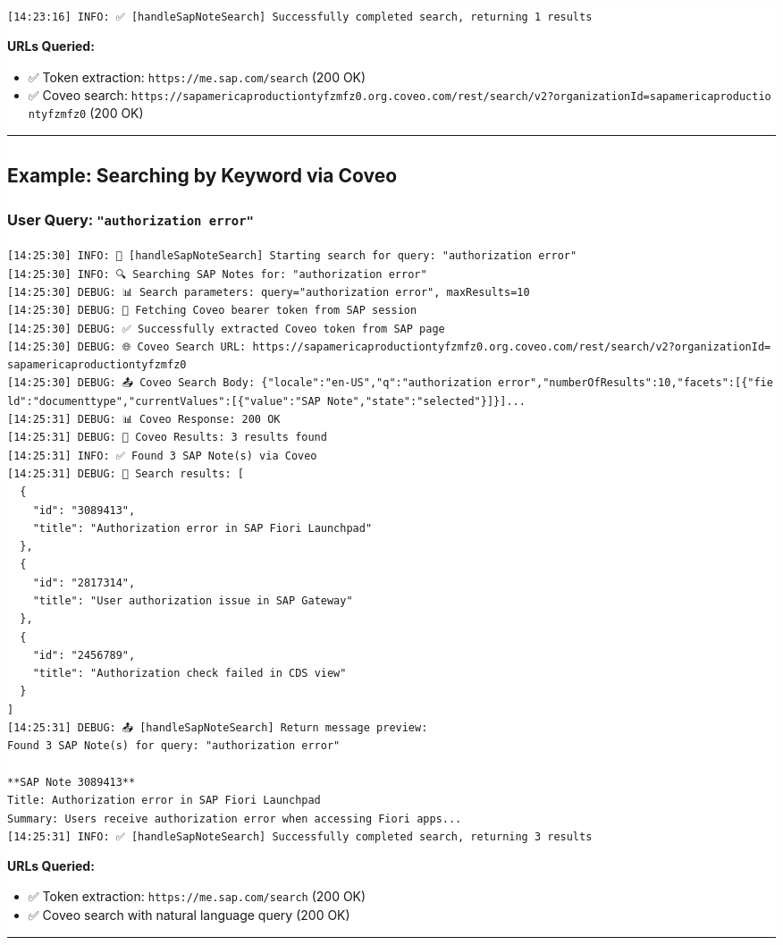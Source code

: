 ```
[14:23:16] INFO: ✅ [handleSapNoteSearch] Successfully completed search, returning 1 results
```

**URLs Queried:**
- ✅ Token extraction: `https://me.sap.com/search` (200 OK)
- ✅ Coveo search: `https://sapamericaproductiontyfzmfz0.org.coveo.com/rest/search/v2?organizationId=sapamericaproductiontyfzmfz0` (200 OK)

---

## Example: Searching by Keyword via Coveo

### User Query: `"authorization error"`

```
[14:25:30] INFO: 🔎 [handleSapNoteSearch] Starting search for query: "authorization error"
[14:25:30] INFO: 🔍 Searching SAP Notes for: "authorization error"
[14:25:30] DEBUG: 📊 Search parameters: query="authorization error", maxResults=10
[14:25:30] DEBUG: 🔑 Fetching Coveo bearer token from SAP session
[14:25:30] DEBUG: ✅ Successfully extracted Coveo token from SAP page
[14:25:30] DEBUG: 🌐 Coveo Search URL: https://sapamericaproductiontyfzmfz0.org.coveo.com/rest/search/v2?organizationId=sapamericaproductiontyfzmfz0
[14:25:30] DEBUG: 📤 Coveo Search Body: {"locale":"en-US","q":"authorization error","numberOfResults":10,"facets":[{"field":"documenttype","currentValues":[{"value":"SAP Note","state":"selected"}]}]...
[14:25:31] DEBUG: 📊 Coveo Response: 200 OK
[14:25:31] DEBUG: 📄 Coveo Results: 3 results found
[14:25:31] INFO: ✅ Found 3 SAP Note(s) via Coveo
[14:25:31] DEBUG: 📄 Search results: [
  {
    "id": "3089413",
    "title": "Authorization error in SAP Fiori Launchpad"
  },
  {
    "id": "2817314",
    "title": "User authorization issue in SAP Gateway"
  },
  {
    "id": "2456789",
    "title": "Authorization check failed in CDS view"
  }
]
[14:25:31] DEBUG: 📤 [handleSapNoteSearch] Return message preview:
Found 3 SAP Note(s) for query: "authorization error"

**SAP Note 3089413**
Title: Authorization error in SAP Fiori Launchpad
Summary: Users receive authorization error when accessing Fiori apps...
[14:25:31] INFO: ✅ [handleSapNoteSearch] Successfully completed search, returning 3 results
```

**URLs Queried:**
- ✅ Token extraction: `https://me.sap.com/search` (200 OK)
- ✅ Coveo search with natural language query (200 OK)

---